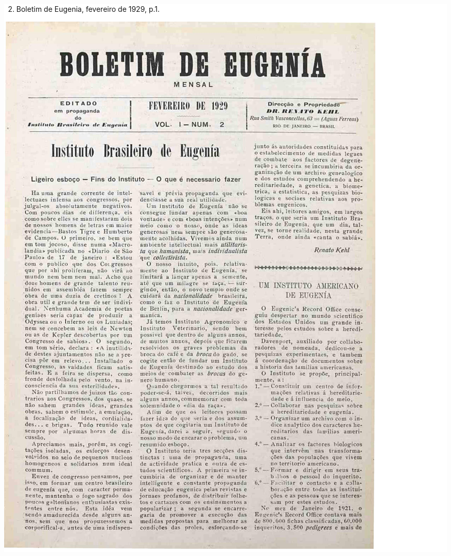 2. Boletim de Eugenia, fevereiro de 1929, p.1.
   
![Boletim de Eugenia, fevereiro de 1929, p.1.](./imgs/per159808_1929_00002.pdf_0.jpg)
